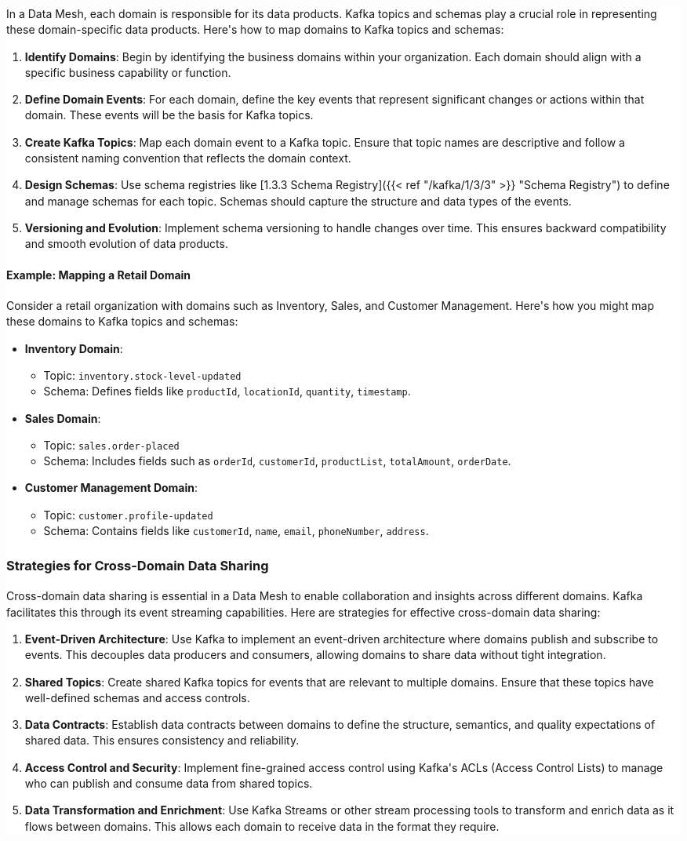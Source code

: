 In a Data Mesh, each domain is responsible for its data products. Kafka topics and schemas play a crucial role in representing these domain-specific data products. Here's how to map domains to Kafka topics and schemas:

1. **Identify Domains**: Begin by identifying the business domains within your organization. Each domain should align with a specific business capability or function.

2. **Define Domain Events**: For each domain, define the key events that represent significant changes or actions within that domain. These events will be the basis for Kafka topics.

3. **Create Kafka Topics**: Map each domain event to a Kafka topic. Ensure that topic names are descriptive and follow a consistent naming convention that reflects the domain context.

4. **Design Schemas**: Use schema registries like [1.3.3 Schema Registry]({{< ref "/kafka/1/3/3" >}} "Schema Registry") to define and manage schemas for each topic. Schemas should capture the structure and data types of the events.

5. **Versioning and Evolution**: Implement schema versioning to handle changes over time. This ensures backward compatibility and smooth evolution of data products.

#### Example: Mapping a Retail Domain

Consider a retail organization with domains such as Inventory, Sales, and Customer Management. Here's how you might map these domains to Kafka topics and schemas:

- **Inventory Domain**:
  - Topic: `inventory.stock-level-updated`
  - Schema: Defines fields like `productId`, `locationId`, `quantity`, `timestamp`.

- **Sales Domain**:
  - Topic: `sales.order-placed`
  - Schema: Includes fields such as `orderId`, `customerId`, `productList`, `totalAmount`, `orderDate`.

- **Customer Management Domain**:
  - Topic: `customer.profile-updated`
  - Schema: Contains fields like `customerId`, `name`, `email`, `phoneNumber`, `address`.

### Strategies for Cross-Domain Data Sharing

Cross-domain data sharing is essential in a Data Mesh to enable collaboration and insights across different domains. Kafka facilitates this through its event streaming capabilities. Here are strategies for effective cross-domain data sharing:

1. **Event-Driven Architecture**: Use Kafka to implement an event-driven architecture where domains publish and subscribe to events. This decouples data producers and consumers, allowing domains to share data without tight integration.

2. **Shared Topics**: Create shared Kafka topics for events that are relevant to multiple domains. Ensure that these topics have well-defined schemas and access controls.

3. **Data Contracts**: Establish data contracts between domains to define the structure, semantics, and quality expectations of shared data. This ensures consistency and reliability.

4. **Access Control and Security**: Implement fine-grained access control using Kafka's ACLs (Access Control Lists) to manage who can publish and consume data from shared topics.

5. **Data Transformation and Enrichment**: Use Kafka Streams or other stream processing tools to transform and enrich data as it flows between domains. This allows each domain to receive data in the format they require.

